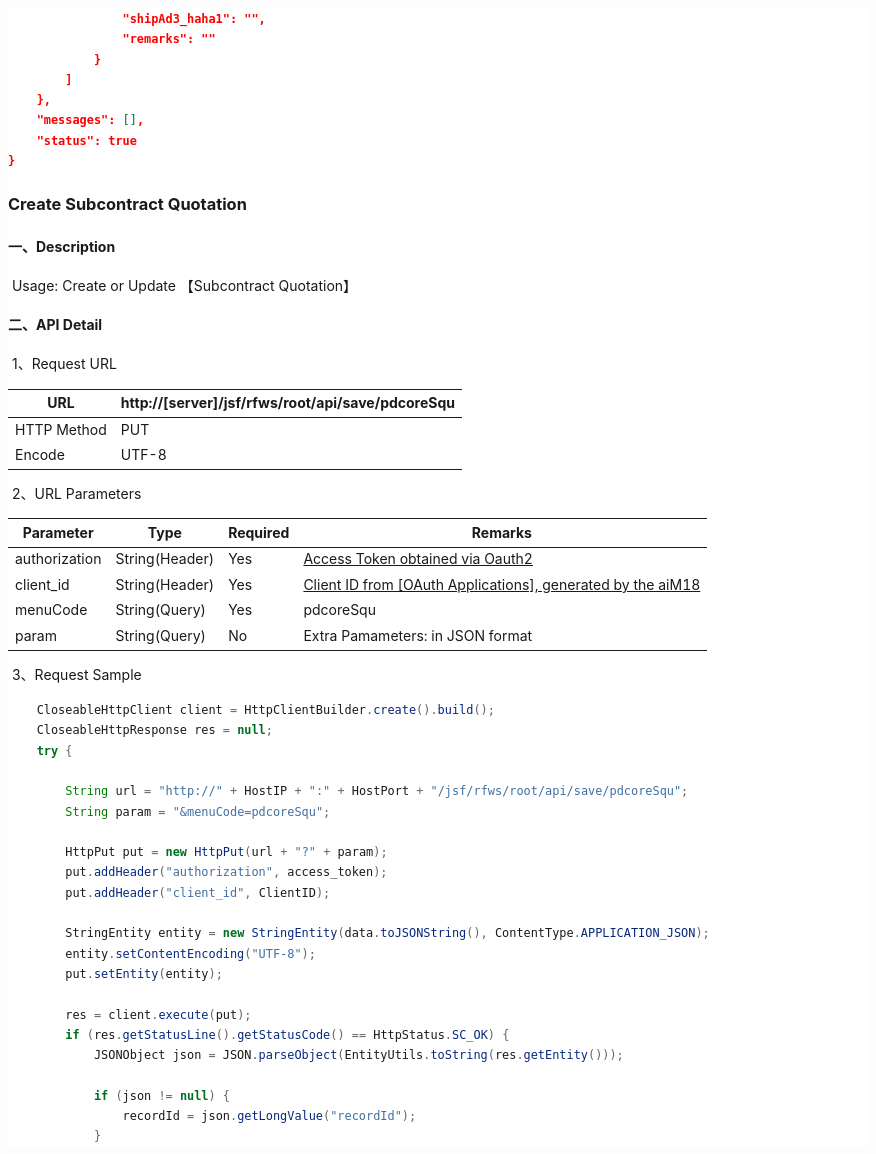 ```json
                "shipAd3_haha1": "",
                "remarks": ""
            }
        ]
    },
    "messages": [],
    "status": true
}
```





### Create Subcontract Quotation

#### 一、Description

​		 Usage: Create or Update 【Subcontract Quotation】

#### 二、API Detail

​		1、Request URL

| URL      | http://[server]/jsf/rfws/root/api/save/pdcoreSqu |
| -------- | ---------------------------------------- |
| HTTP Method | PUT                                      |
| Encode     | UTF-8                                    |

​		2、URL Parameters

| Parameter            | Type             | Required   | Remarks                                       |
| ------------- | -------------- | ---- | ---------------------------------------- |
| authorization | String(Header) | Yes    | [Access Token obtained via Oauth2](/pages/b24673/#generate-access-token) |
| client_id     | String(Header) | Yes    | [Client ID from [OAuth Applications], generated by the aiM18](/pages/b24673/#register-your-app) |
| menuCode      | String(Query)  | Yes    | pdcoreSqu                                |
| param         | String(Query)  | No    | Extra Pamameters: in JSON format                          |

​		3、Request Sample

```java
	CloseableHttpClient client = HttpClientBuilder.create().build();
	CloseableHttpResponse res = null;
	try {

		String url = "http://" + HostIP + ":" + HostPort + "/jsf/rfws/root/api/save/pdcoreSqu";
		String param = "&menuCode=pdcoreSqu";

		HttpPut put = new HttpPut(url + "?" + param);
		put.addHeader("authorization", access_token);
		put.addHeader("client_id", ClientID);

		StringEntity entity = new StringEntity(data.toJSONString(), ContentType.APPLICATION_JSON);
		entity.setContentEncoding("UTF-8");
		put.setEntity(entity);

		res = client.execute(put);
		if (res.getStatusLine().getStatusCode() == HttpStatus.SC_OK) {
			JSONObject json = JSON.parseObject(EntityUtils.toString(res.getEntity()));

			if (json != null) {
				recordId = json.getLongValue("recordId");
			}

```